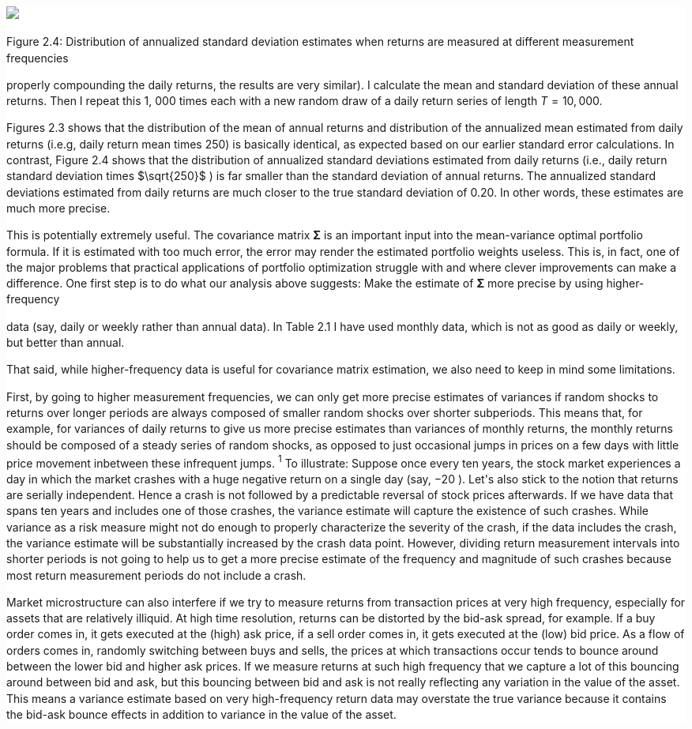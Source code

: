 ![](https://cdn.mathpix.com/cropped/2024_10_19_48a1c4654e845915c45cg-049.jpg?height=789&width=987&top_left_y=351&top_left_x=577)

Figure 2.4: Distribution of annualized standard deviation estimates when returns are measured at different measurement frequencies

properly compounding the daily returns,  the results are very similar). I calculate the mean and standard deviation of these annual returns. Then I repeat this 1,  000 times each with a new random draw of a daily return series of length $T=10,    000$.

Figures 2.3 shows that the distribution of the mean of annual returns and distribution of the annualized mean estimated from daily returns (i.e.g,  daily return mean times 250) is basically identical,  as expected based on our earlier standard error calculations. In contrast,  Figure 2.4 shows that the distribution of annualized standard deviations estimated from daily returns (i.e.,  daily return standard deviation times $\sqrt{250}$ ) is far smaller than the standard deviation of annual returns. The annualized standard deviations estimated from daily returns are much closer to the true standard deviation of 0.20. In other words,  these estimates are much more precise.

This is potentially extremely useful. The covariance matrix $\boldsymbol{\Sigma}$ is an important input into the mean-variance optimal portfolio formula. If it is estimated with too much error,  the error may render the estimated portfolio weights useless. This is,  in fact,  one of the major problems that practical applications of portfolio optimization struggle with and where clever improvements can make a difference. One first step is to do what our analysis above suggests: Make the estimate of $\boldsymbol{\Sigma}$ more precise by using higher-frequency

data (say,  daily or weekly rather than annual data). In Table 2.1 I have used monthly data,  which is not as good as daily or weekly,  but better than annual.

That said,  while higher-frequency data is useful for covariance matrix estimation,  we also need to keep in mind some limitations.

First,  by going to higher measurement frequencies,  we can only get more precise estimates of variances if random shocks to returns over longer periods are always composed of smaller random shocks over shorter subperiods. This means that,  for example,  for variances of daily returns to give us more precise estimates than variances of monthly returns,  the monthly returns should be composed of a steady series of random shocks,  as opposed to just occasional jumps in prices on a few days with little price movement inbetween these infrequent jumps. ${ }^{1}$ To illustrate: Suppose once every ten years,  the stock market experiences a day in which the market crashes with a huge negative return on a single day (say,  $-20 %$ ). Let's also stick to the notion that returns are serially independent. Hence a crash is not followed by a predictable reversal of stock prices afterwards. If we have data that spans ten years and includes one of those crashes,  the variance estimate will capture the existence of such crashes. While variance as a risk measure might not do enough to properly characterize the severity of the crash,  if the data includes the crash,  the variance estimate will be substantially increased by the crash data point. However,  dividing return measurement intervals into shorter periods is not going to help us to get a more precise estimate of the frequency and magnitude of such crashes because most return measurement periods do not include a crash.

Market microstructure can also interfere if we try to measure returns from transaction prices at very high frequency,  especially for assets that are relatively illiquid. At high time resolution,  returns can be distorted by the bid-ask spread,  for example. If a buy order comes in,  it gets executed at the (high) ask price,  if a sell order comes in,  it gets executed at the (low) bid price. As a flow of orders comes in,  randomly switching between buys and sells,  the prices at which transactions occur tends to bounce around between the lower bid and higher ask prices. If we measure returns at such high frequency that we capture a lot of this bouncing around between bid and ask,  but this bouncing between bid and ask is not really reflecting any variation in the value of the asset. This means a variance estimate based on very high-frequency return data may overstate the true variance because it contains the bid-ask bounce effects in addition to variance in the value of the asset.
